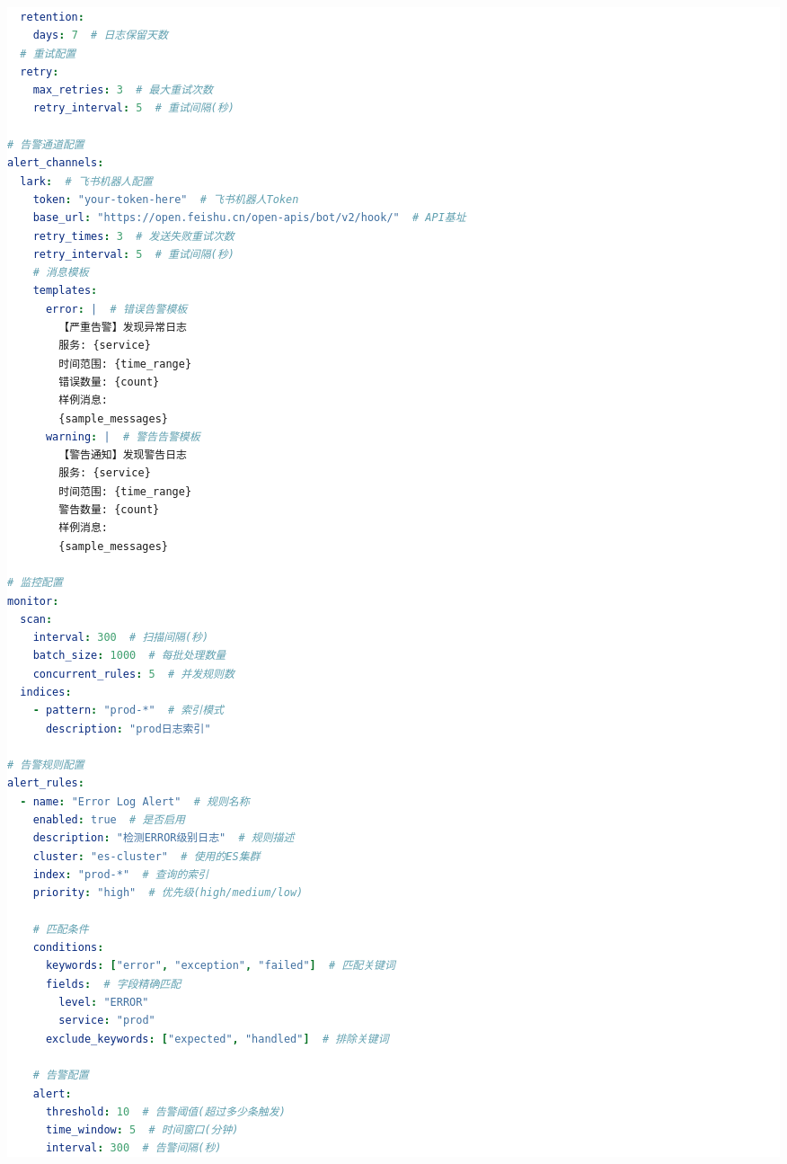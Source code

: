 ```yaml
  retention:
    days: 7  # 日志保留天数
  # 重试配置
  retry:
    max_retries: 3  # 最大重试次数
    retry_interval: 5  # 重试间隔(秒)

# 告警通道配置
alert_channels:
  lark:  # 飞书机器人配置
    token: "your-token-here"  # 飞书机器人Token
    base_url: "https://open.feishu.cn/open-apis/bot/v2/hook/"  # API基址
    retry_times: 3  # 发送失败重试次数
    retry_interval: 5  # 重试间隔(秒)
    # 消息模板
    templates:
      error: |  # 错误告警模板
        【严重告警】发现异常日志
        服务: {service}
        时间范围: {time_range}
        错误数量: {count}
        样例消息:
        {sample_messages}
      warning: |  # 警告告警模板
        【警告通知】发现警告日志
        服务: {service}
        时间范围: {time_range}
        警告数量: {count}
        样例消息:
        {sample_messages}

# 监控配置
monitor:
  scan:
    interval: 300  # 扫描间隔(秒)
    batch_size: 1000  # 每批处理数量
    concurrent_rules: 5  # 并发规则数
  indices:
    - pattern: "prod-*"  # 索引模式
      description: "prod日志索引"

# 告警规则配置
alert_rules:
  - name: "Error Log Alert"  # 规则名称
    enabled: true  # 是否启用
    description: "检测ERROR级别日志"  # 规则描述
    cluster: "es-cluster"  # 使用的ES集群
    index: "prod-*"  # 查询的索引
    priority: "high"  # 优先级(high/medium/low)
    
    # 匹配条件
    conditions:
      keywords: ["error", "exception", "failed"]  # 匹配关键词
      fields:  # 字段精确匹配
        level: "ERROR"
        service: "prod"
      exclude_keywords: ["expected", "handled"]  # 排除关键词
    
    # 告警配置
    alert:
      threshold: 10  # 告警阈值(超过多少条触发)
      time_window: 5  # 时间窗口(分钟)
      interval: 300  # 告警间隔(秒)
```
